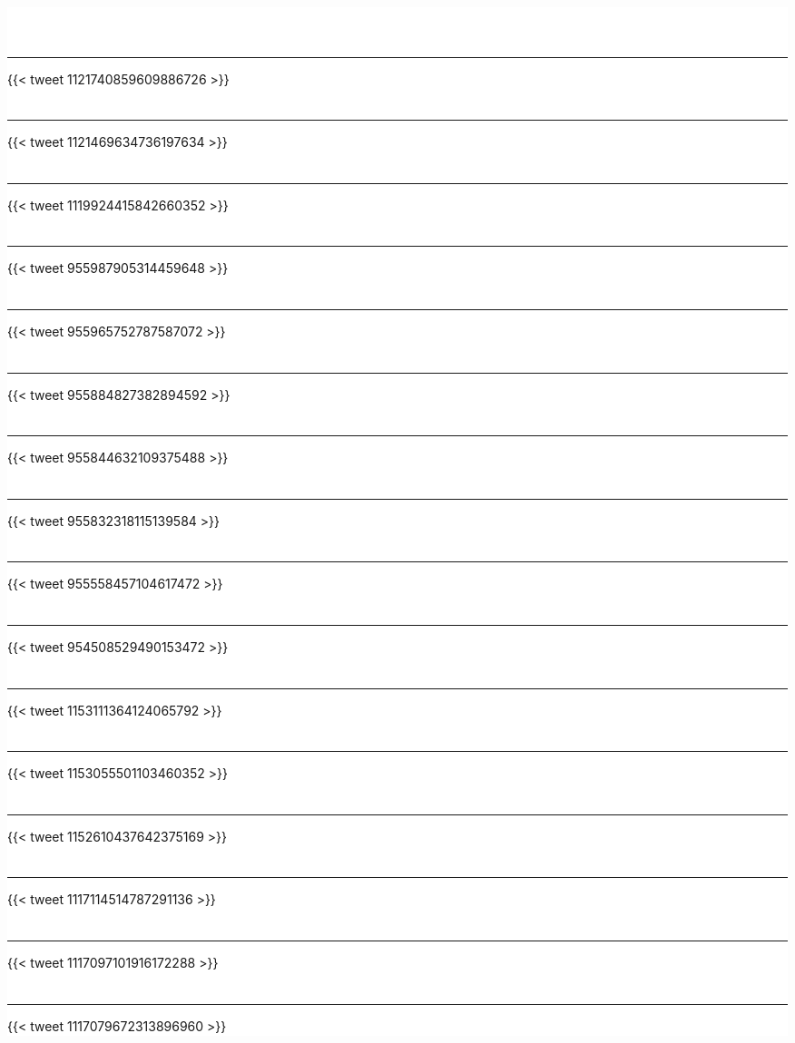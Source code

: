 <br>
<br>
<hr>
{{< tweet 1121740859609886726 >}}
<br>
<br>
<hr>
{{< tweet 1121469634736197634 >}}
<br>
<br>
<hr>
{{< tweet 1119924415842660352 >}}
<br>
<br>
<hr>
{{< tweet 955987905314459648 >}}
<br>
<br>
<hr>
{{< tweet 955965752787587072 >}}
<br>
<br>
<hr>
{{< tweet 955884827382894592 >}}
<br>
<br>
<hr>
{{< tweet 955844632109375488 >}}
<br>
<br>
<hr>
{{< tweet 955832318115139584 >}}
<br>
<br>
<hr>
{{< tweet 955558457104617472 >}}
<br>
<br>
<hr>
{{< tweet 954508529490153472 >}}
<br>
<br>
<hr>
{{< tweet 1153111364124065792 >}}
<br>
<br>
<hr>
{{< tweet 1153055501103460352 >}}
<br>
<br>
<hr>
{{< tweet 1152610437642375169 >}}
<br>
<br>
<hr>
{{< tweet 1117114514787291136 >}}
<br>
<br>
<hr>
{{< tweet 1117097101916172288 >}}
<br>
<br>
<hr>
{{< tweet 1117079672313896960 >}}
